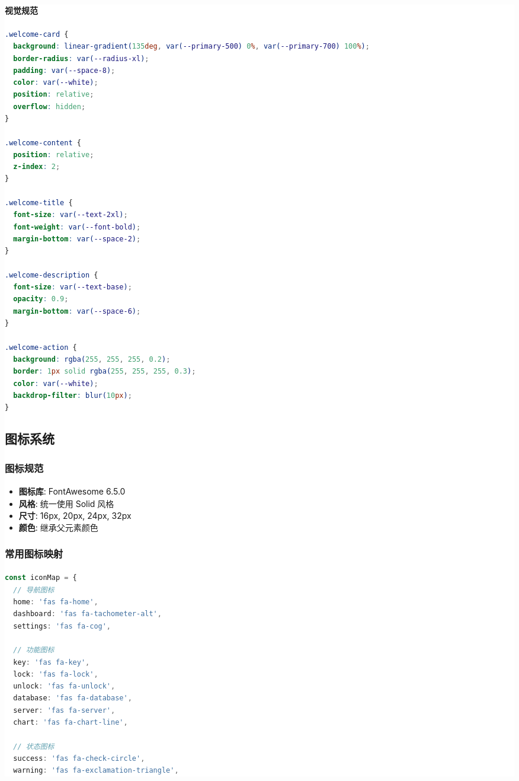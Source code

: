 #### 视觉规范
```css
.welcome-card {
  background: linear-gradient(135deg, var(--primary-500) 0%, var(--primary-700) 100%);
  border-radius: var(--radius-xl);
  padding: var(--space-8);
  color: var(--white);
  position: relative;
  overflow: hidden;
}

.welcome-content {
  position: relative;
  z-index: 2;
}

.welcome-title {
  font-size: var(--text-2xl);
  font-weight: var(--font-bold);
  margin-bottom: var(--space-2);
}

.welcome-description {
  font-size: var(--text-base);
  opacity: 0.9;
  margin-bottom: var(--space-6);
}

.welcome-action {
  background: rgba(255, 255, 255, 0.2);
  border: 1px solid rgba(255, 255, 255, 0.3);
  color: var(--white);
  backdrop-filter: blur(10px);
}
```

## 图标系统

### 图标规范
- **图标库**: FontAwesome 6.5.0
- **风格**: 统一使用 Solid 风格
- **尺寸**: 16px, 20px, 24px, 32px
- **颜色**: 继承父元素颜色

### 常用图标映射
```typescript
const iconMap = {
  // 导航图标
  home: 'fas fa-home',
  dashboard: 'fas fa-tachometer-alt',
  settings: 'fas fa-cog',
  
  // 功能图标
  key: 'fas fa-key',
  lock: 'fas fa-lock',
  unlock: 'fas fa-unlock',
  database: 'fas fa-database',
  server: 'fas fa-server',
  chart: 'fas fa-chart-line',
  
  // 状态图标
  success: 'fas fa-check-circle',
  warning: 'fas fa-exclamation-triangle',
```